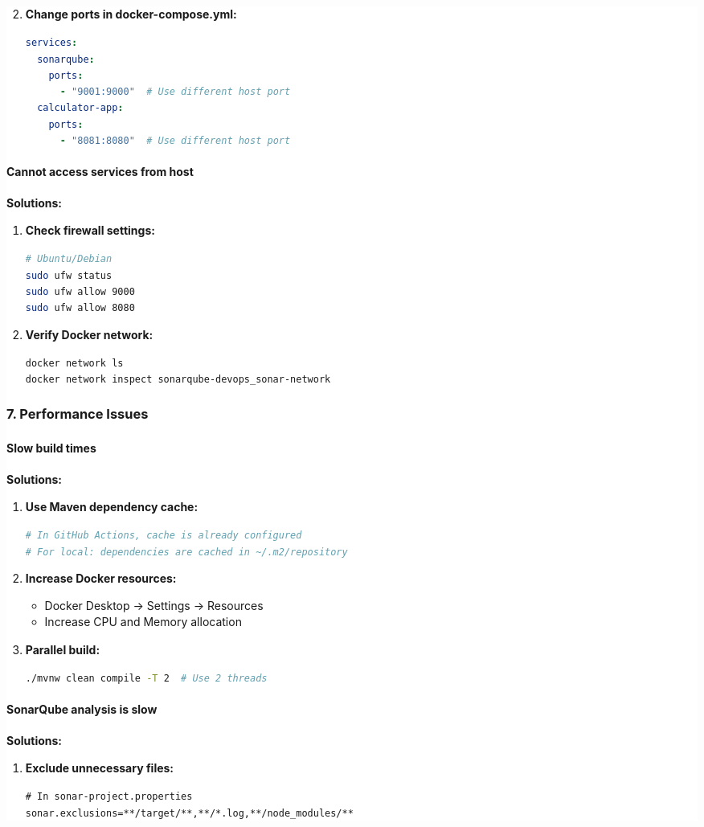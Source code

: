2. **Change ports in docker-compose.yml:**
   ```yaml
   services:
     sonarqube:
       ports:
         - "9001:9000"  # Use different host port
     calculator-app:
       ports:
         - "8081:8080"  # Use different host port
   ```

#### Cannot access services from host

**Solutions:**

1. **Check firewall settings:**
   ```bash
   # Ubuntu/Debian
   sudo ufw status
   sudo ufw allow 9000
   sudo ufw allow 8080
   ```

2. **Verify Docker network:**
   ```bash
   docker network ls
   docker network inspect sonarqube-devops_sonar-network
   ```

### 7. Performance Issues

#### Slow build times

**Solutions:**

1. **Use Maven dependency cache:**
   ```bash
   # In GitHub Actions, cache is already configured
   # For local: dependencies are cached in ~/.m2/repository
   ```

2. **Increase Docker resources:**
   - Docker Desktop → Settings → Resources
   - Increase CPU and Memory allocation

3. **Parallel build:**
   ```bash
   ./mvnw clean compile -T 2  # Use 2 threads
   ```

#### SonarQube analysis is slow

**Solutions:**

1. **Exclude unnecessary files:**
   ```properties
   # In sonar-project.properties
   sonar.exclusions=**/target/**,**/*.log,**/node_modules/**
   ```
